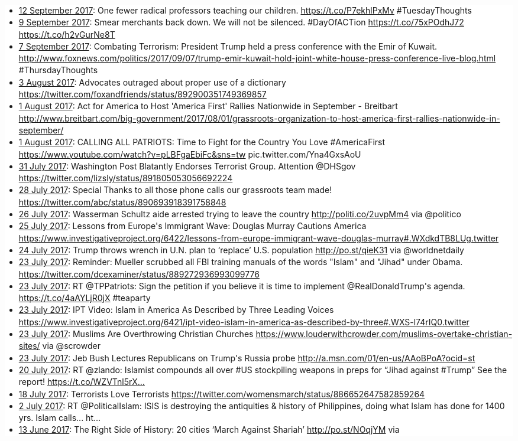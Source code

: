* [12 September 2017](https://web.archive.org/web/20170912200626/https://twitter.com/ACTforAmerica/status/907696928724586502): One fewer radical professors teaching our children.  https://t.co/P7ekhlPxMv #TuesdayThoughts
* [ 9 September 2017](https://web.archive.org/web/20170909172249/https://twitter.com/ACTforAmerica/status/906568589649596418): Smear merchants back down. We will not be silenced. #DayOfACTion https://t.co/75xPOdhJ72 https://t.co/h2vGurNe8T
* [ 7 September 2017](https://web.archive.org/web/20170909162906/https://twitter.com/actforamerica/status/905870393839366144?lang=en-gb): Combating Terrorism: President Trump held a press conference with the Emir of Kuwait.   http://www.foxnews.com/politics/2017/09/07/trump-emir-kuwait-hold-joint-white-house-press-conference-live-blog.html   #ThursdayThoughts
* [ 3 August 2017](https://web.archive.org/web/20170803140726/https://twitter.com/ACTforAmerica/status/893111033354702848): Advocates outraged about proper use of a dictionary https://twitter.com/foxandfriends/status/892900351749369857
* [ 1 August 2017](https://web.archive.org/web/20170801201248/https://twitter.com/ACTforAmerica/status/892444095326584834): Act for America to Host 'America First' Rallies Nationwide in September - Breitbart http://www.breitbart.com/big-government/2017/08/01/grassroots-organization-to-host-america-first-rallies-nationwide-in-september/
* [ 1 August 2017](https://web.archive.org/web/20170801080233/https://twitter.com/ACTforAmerica/status/892294371168661504): CALLING ALL PATRIOTS: Time to Fight for the Country You Love  #AmericaFirst   https://www.youtube.com/watch?v=pLBFgaEbiFc&sns=tw  pic.twitter.com/Yna4GxsAoU
* [31 July 2017](https://web.archive.org/web/20170731220048/https://twitter.com/ACTforAmerica/status/892142807313518592): Washington Post Blatantly Endorses Terrorist Group. Attention  @DHSgov  https://twitter.com/lizsly/status/891805053056692224
* [28 July 2017](https://web.archive.org/web/20170728140551/https://twitter.com/ACTforAmerica/status/890844766614716416): Special Thanks to all those phone calls our grassroots team made! https://twitter.com/abc/status/890693918391758848
* [26 July 2017](https://web.archive.org/web/20170726145623/https://twitter.com/actforamerica/status/890223457606279172): Wasserman Schultz aide arrested trying to leave the country  http://politi.co/2uvpMm4  via  @politico
* [25 July 2017](https://web.archive.org/web/20170725162031/https://twitter.com/ACTforAmerica/status/889870934399700992): Lessons from Europe's Immigrant Wave: Douglas Murray Cautions America  https://www.investigativeproject.org/6422/lessons-from-europe-immigrant-wave-douglas-murray#.WXdkdTB8LUg.twitter
* [24 July 2017](https://web.archive.org/web/20170724074904/https://twitter.com/ACTforAmerica/status/889296657095041024): Trump throws wrench in U.N. plan to ‘replace’ U.S. population  http://po.st/qieK31  via  @worldnetdaily
* [23 July 2017](https://web.archive.org/web/20170724074910/https://twitter.com/ACTforAmerica/status/889273488271450112): Reminder: Mueller scrubbed all FBI training manuals of the words "Islam" and "Jihad" under Obama. https://twitter.com/dcexaminer/status/889272936993099776
* [23 July 2017](https://web.archive.org/web/20170723235636/https://twitter.com/ACTforAmerica/status/889273070933987328): RT @TPPatriots: Sign the petition if you believe it is time to implement @RealDonaldTrump's agenda. https://t.co/4aAYLjR0jX #teaparty
* [23 July 2017](https://web.archive.org/web/20170723153241/https://twitter.com/ACTforAmerica/status/889143140153782272): IPT Video: Islam in America As Described by Three Leading Voices  https://www.investigativeproject.org/6421/ipt-video-islam-in-america-as-described-by-three#.WXS-l74rIQ0.twitter
* [23 July 2017](https://web.archive.org/web/20170723153239/https://twitter.com/ACTforAmerica/status/889142869633748993): Muslims Are Overthrowing Christian Churches  https://www.louderwithcrowder.com/muslims-overtake-christian-sites/  via  @scrowder
* [23 July 2017](https://web.archive.org/web/20170723153348/https://twitter.com/actforamerica/status/889141191073255424): Jeb Bush Lectures Republicans on Trump's Russia probe  http://a.msn.com/01/en-us/AAoBPoA?ocid=st
* [20 July 2017](https://web.archive.org/web/20170720201309/https://twitter.com/ACTforAmerica/status/888129674286477315): RT @zlando: Islamist compounds all over #US stockpiling weapons in preps for “Jihad against #Trump” See the report!  https://t.co/WZVTnl5rX…
* [18 July 2017](https://web.archive.org/web/20170720050802/https://twitter.com/ACTforAmerica/status/887456808595578882): Terrorists Love Terrorists https://twitter.com/womensmarch/status/886652647582859264
* [ 2 July 2017](https://web.archive.org/web/20170702180546/https://twitter.com/ACTforAmerica/status/881574635636228096): RT @PoliticalIslam: ISIS is destroying the antiquities &amp; history of Philippines, doing what Islam has done for 1400 yrs.  Islam calls... ht…
* [13 June 2017](https://web.archive.org/web/20170613210048/https://twitter.com/ACTforAmerica/status/874682580423069697): The Right Side of History: 20 cities ‘March Against Shariah’  http://po.st/NOqjYM  via